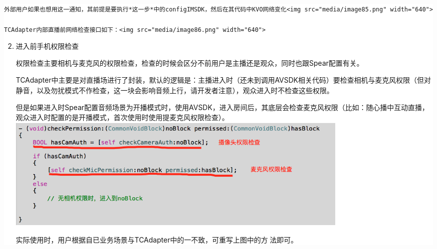 
    外部用户如果也想用这一通知，其前提是要执行*这一步*中的configIMSDK，然后在其代码中KVO网络变化<img src="media/image85.png" width="640">

    TCAdapter内部直播前网络检查接口如下：<img src="media/image86.png" width="640">

2.  进入前手机权限检查

    权限检查主要相机与麦克风的权限检查，检查的时候会区分不前用户是主播还是观众，同时也跟Spear配置有关。

    TCAdapter中主要是对直播场进行了封装，默认的逻辑是：主播进入时（还未到调用AVSDK相关代码）要检查相机与麦克风权限（但对静音，以及勿扰模式不作检查，这一块会影响音频上行，请开发者注意），观众进入时不检查这些权限。

    但是如果进入时Spear配置音频场景为开播模式时，使用AVSDK，进入房间后，其底层会检查麦克风权限（比如：随心播中互动直播，观众进入时配置的是开播模式，首次使用时使用提麦克风权限检查）。<img src="media/image87.png" width="640">

    实际使用时，用户根据自已业务场景与TCAdapter中的一不致，可重写上图中的方
    法即可。
